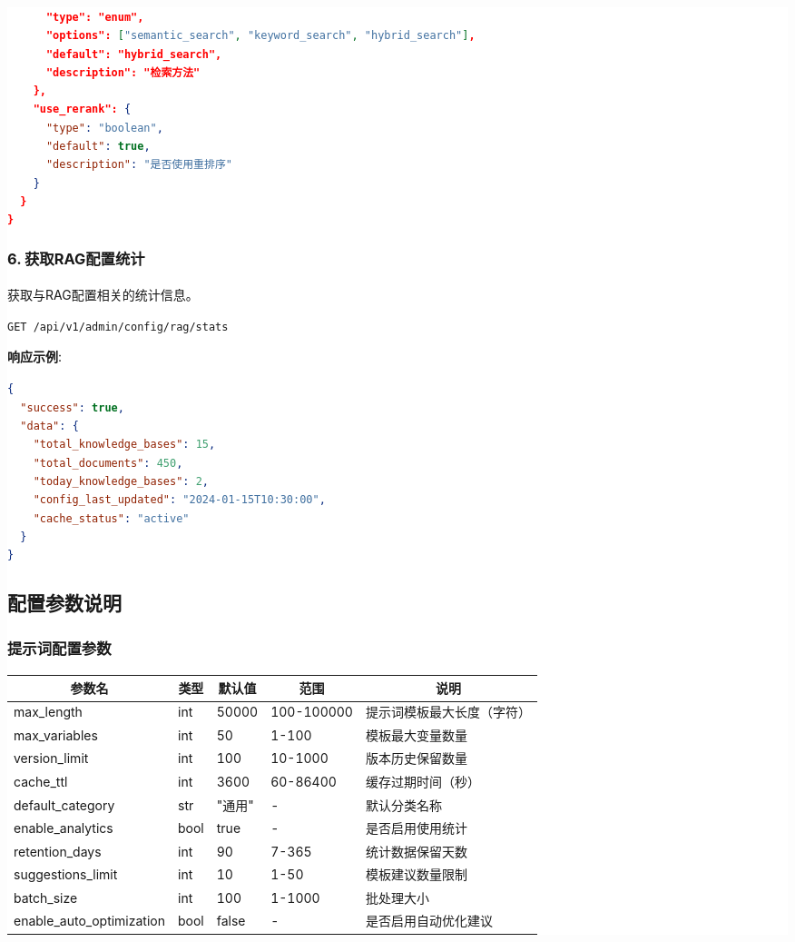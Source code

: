 ```json
      "type": "enum",
      "options": ["semantic_search", "keyword_search", "hybrid_search"],
      "default": "hybrid_search",
      "description": "检索方法"
    },
    "use_rerank": {
      "type": "boolean",
      "default": true,
      "description": "是否使用重排序"
    }
  }
}
```

### 6. 获取RAG配置统计

获取与RAG配置相关的统计信息。

```http
GET /api/v1/admin/config/rag/stats
```

**响应示例**:
```json
{
  "success": true,
  "data": {
    "total_knowledge_bases": 15,
    "total_documents": 450,
    "today_knowledge_bases": 2,
    "config_last_updated": "2024-01-15T10:30:00",
    "cache_status": "active"
  }
}
```

## 配置参数说明

### 提示词配置参数

| 参数名 | 类型 | 默认值 | 范围 | 说明 |
|--------|------|--------|------|------|
| max_length | int | 50000 | 100-100000 | 提示词模板最大长度（字符） |
| max_variables | int | 50 | 1-100 | 模板最大变量数量 |
| version_limit | int | 100 | 10-1000 | 版本历史保留数量 |
| cache_ttl | int | 3600 | 60-86400 | 缓存过期时间（秒） |
| default_category | str | "通用" | - | 默认分类名称 |
| enable_analytics | bool | true | - | 是否启用使用统计 |
| retention_days | int | 90 | 7-365 | 统计数据保留天数 |
| suggestions_limit | int | 10 | 1-50 | 模板建议数量限制 |
| batch_size | int | 100 | 1-1000 | 批处理大小 |
| enable_auto_optimization | bool | false | - | 是否启用自动优化建议 |
